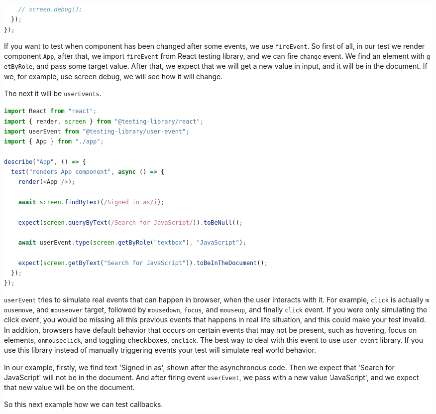 ```js
    // screen.debug();
  });
});
```

If you want to test when component has been changed after some events, we use `fireEvent`.
So first of all, in our test we render component `App`, after that, we import `fireEvent` from React testing library, and we can fire `change` event.
We find an element with `getByRole`, and pass some target value.
After that, we expect that we will get a new value in input, and it will be in the document.
If we, for example, use screen debug, we will see how it will change.

The next it will be `userEvents`.

```js
import React from "react";
import { render, screen } from "@testing-library/react";
import userEvent from "@testing-library/user-event";
import { App } from "./app";

describe("App", () => {
  test("renders App component", async () => {
    render(<App />);

    await screen.findByText(/Signed in as/i);

    expect(screen.queryByText(/Search for JavaScript/)).toBeNull();

    await userEvent.type(screen.getByRole("textbox"), "JavaScript");

    expect(screen.getByText("Search for JavaScript")).toBeInTheDocument();
  });
});
```

`userEvent` tries to simulate real events that can happen in browser, when the user interacts with it.
For example, `click` is actually `mousemove`, and `mouseover` target, followed by `mousedown`, `focus`, and `mouseup`, and finally `click` event.
If you were only simulating the click event, you would be missing all this previous events that happens in real life situation, and this could make your test invalid.
In addition, browsers have default behavior that occurs on certain events that may not be present, such as hovering, focus on elements, `onmouseclick`, and toggling checkboxes, `onclick`.
The best way to deal with this event to use `user-event` library.
If you use this library instead of manually triggering events your test will simulate real world behavior.

In our example, firstly, we find text 'Signed in as', shown after the asynchronous code.
Then we expect that 'Search for JavaScript' will not be in the document.
And after firing event `userEvent`, we pass with a new value 'JavaScript', and we expect that new value will be on the document.

So this next example how we can test callbacks.
